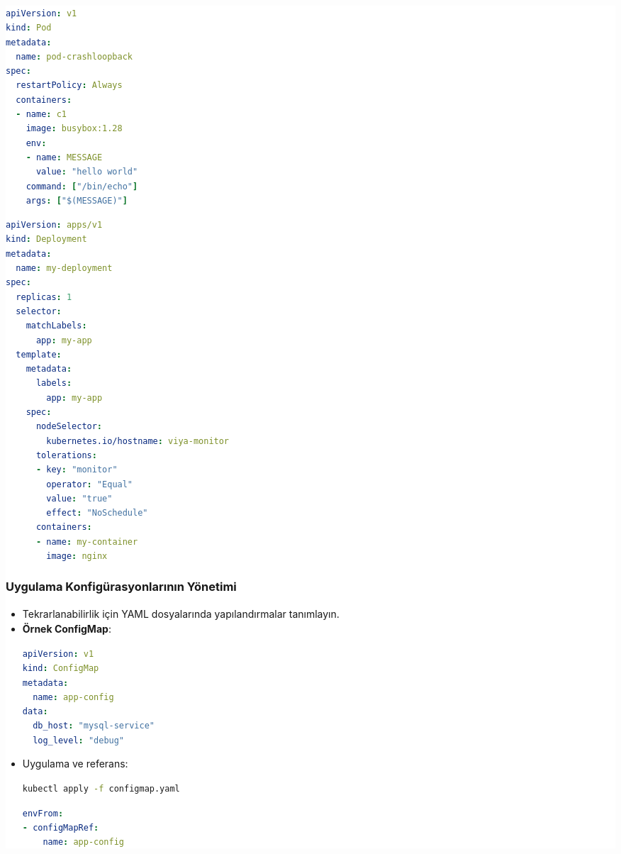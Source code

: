 ```yaml
apiVersion: v1
kind: Pod
metadata:
  name: pod-crashloopback
spec:
  restartPolicy: Always
  containers:
  - name: c1
    image: busybox:1.28
    env:
    - name: MESSAGE
      value: "hello world"
    command: ["/bin/echo"]
    args: ["$(MESSAGE)"]

```

```yaml
apiVersion: apps/v1
kind: Deployment
metadata:
  name: my-deployment
spec:
  replicas: 1
  selector:
    matchLabels:
      app: my-app
  template:
    metadata:
      labels:
        app: my-app
    spec:
      nodeSelector:
        kubernetes.io/hostname: viya-monitor
      tolerations:
      - key: "monitor"
        operator: "Equal"
        value: "true"
        effect: "NoSchedule"
      containers:
      - name: my-container
        image: nginx
```

### Uygulama Konfigürasyonlarının Yönetimi
- Tekrarlanabilirlik için YAML dosyalarında yapılandırmalar tanımlayın.
- **Örnek ConfigMap**:
  ```yaml
  apiVersion: v1
  kind: ConfigMap
  metadata:
    name: app-config
  data:
    db_host: "mysql-service"
    log_level: "debug"
  ```
- Uygulama ve referans:
  ```bash
  kubectl apply -f configmap.yaml
  ```
  ```yaml
  envFrom:
  - configMapRef:
      name: app-config
  ```